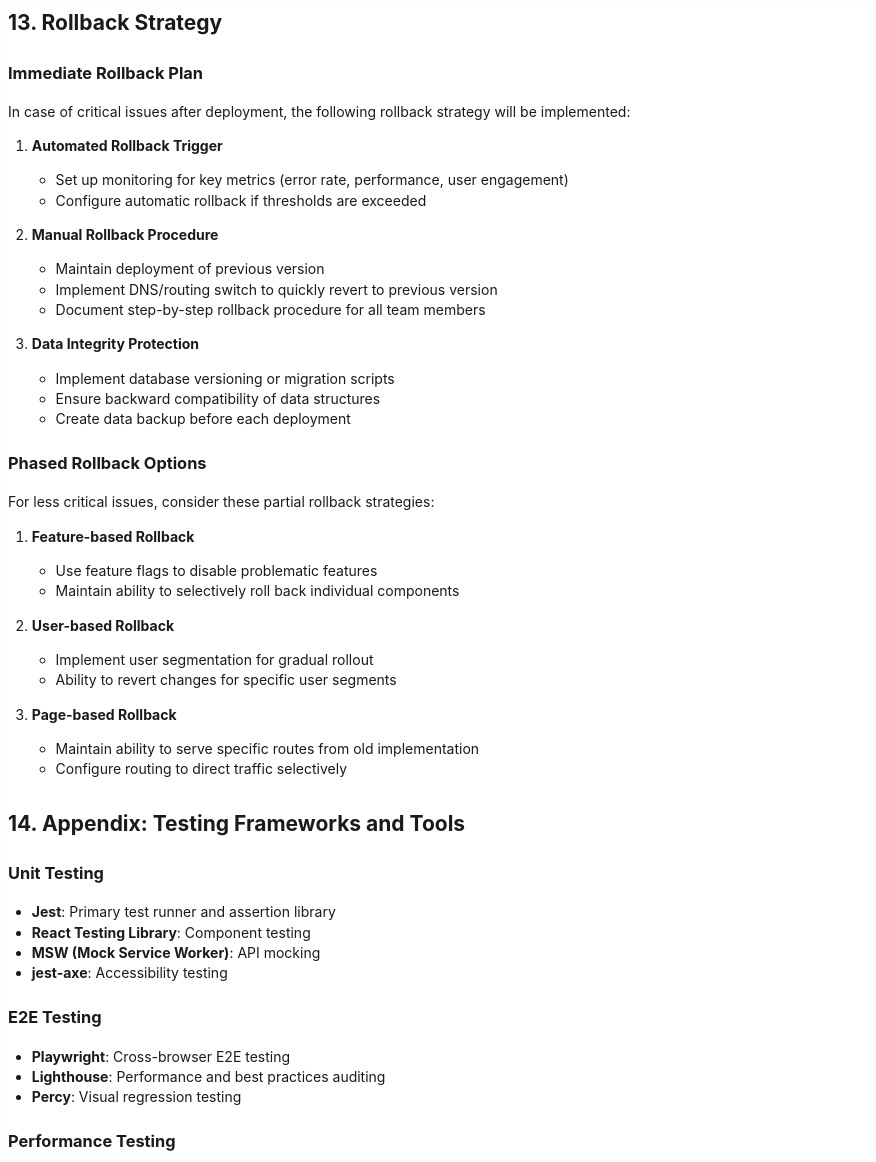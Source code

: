 ## 13. Rollback Strategy

### Immediate Rollback Plan

In case of critical issues after deployment, the following rollback strategy will be implemented:

1. **Automated Rollback Trigger**
   - Set up monitoring for key metrics (error rate, performance, user engagement)
   - Configure automatic rollback if thresholds are exceeded

2. **Manual Rollback Procedure**
   - Maintain deployment of previous version
   - Implement DNS/routing switch to quickly revert to previous version
   - Document step-by-step rollback procedure for all team members

3. **Data Integrity Protection**
   - Implement database versioning or migration scripts
   - Ensure backward compatibility of data structures
   - Create data backup before each deployment

### Phased Rollback Options

For less critical issues, consider these partial rollback strategies:

1. **Feature-based Rollback**
   - Use feature flags to disable problematic features
   - Maintain ability to selectively roll back individual components

2. **User-based Rollback**
   - Implement user segmentation for gradual rollout
   - Ability to revert changes for specific user segments

3. **Page-based Rollback**
   - Maintain ability to serve specific routes from old implementation
   - Configure routing to direct traffic selectively

## 14. Appendix: Testing Frameworks and Tools

### Unit Testing

- **Jest**: Primary test runner and assertion library
- **React Testing Library**: Component testing
- **MSW (Mock Service Worker)**: API mocking
- **jest-axe**: Accessibility testing

### E2E Testing

- **Playwright**: Cross-browser E2E testing
- **Lighthouse**: Performance and best practices auditing
- **Percy**: Visual regression testing

### Performance Testing
